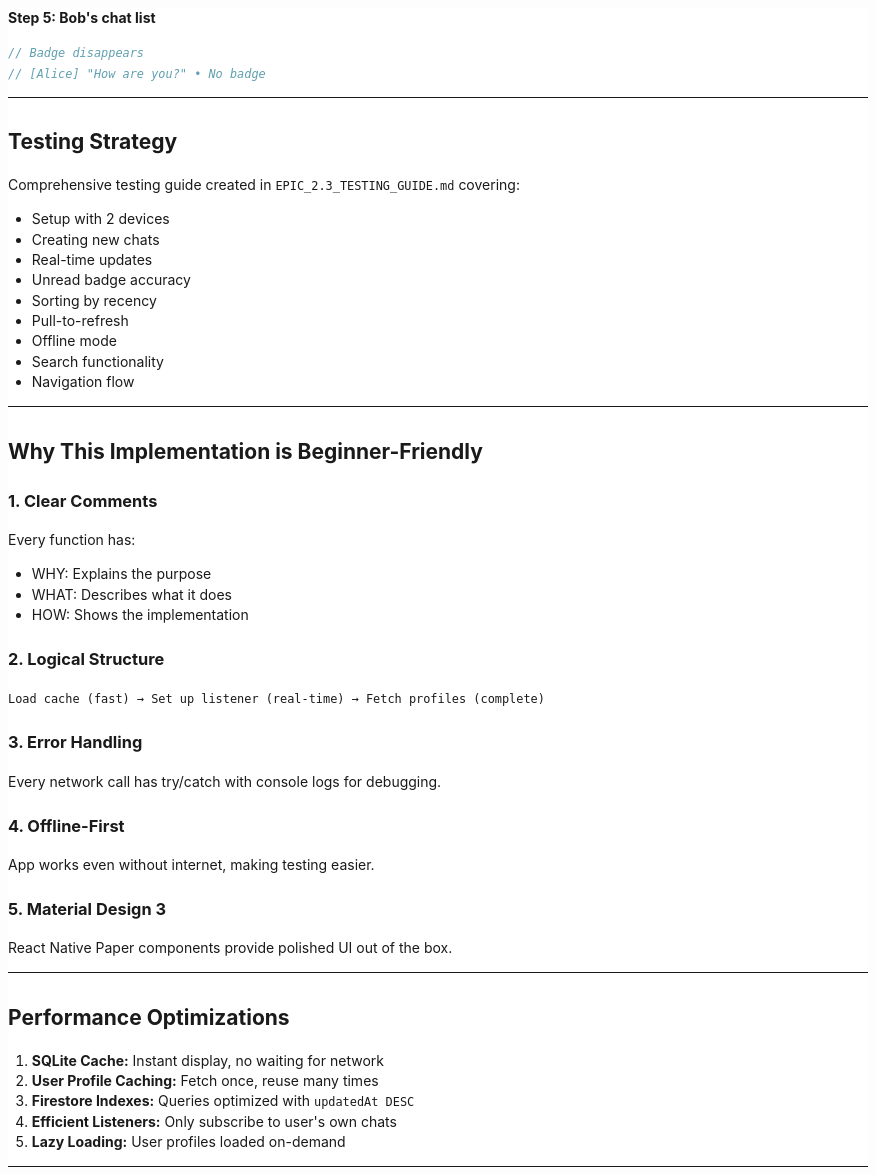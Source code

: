**Step 5: Bob's chat list**
```typescript
// Badge disappears
// [Alice] "How are you?" • No badge
```

---

## Testing Strategy

Comprehensive testing guide created in `EPIC_2.3_TESTING_GUIDE.md` covering:
- Setup with 2 devices
- Creating new chats
- Real-time updates
- Unread badge accuracy
- Sorting by recency
- Pull-to-refresh
- Offline mode
- Search functionality
- Navigation flow

---

## Why This Implementation is Beginner-Friendly

### 1. **Clear Comments**
Every function has:
- WHY: Explains the purpose
- WHAT: Describes what it does
- HOW: Shows the implementation

### 2. **Logical Structure**
```
Load cache (fast) → Set up listener (real-time) → Fetch profiles (complete)
```

### 3. **Error Handling**
Every network call has try/catch with console logs for debugging.

### 4. **Offline-First**
App works even without internet, making testing easier.

### 5. **Material Design 3**
React Native Paper components provide polished UI out of the box.

---

## Performance Optimizations

1. **SQLite Cache:** Instant display, no waiting for network
2. **User Profile Caching:** Fetch once, reuse many times
3. **Firestore Indexes:** Queries optimized with `updatedAt DESC`
4. **Efficient Listeners:** Only subscribe to user's own chats
5. **Lazy Loading:** User profiles loaded on-demand

---